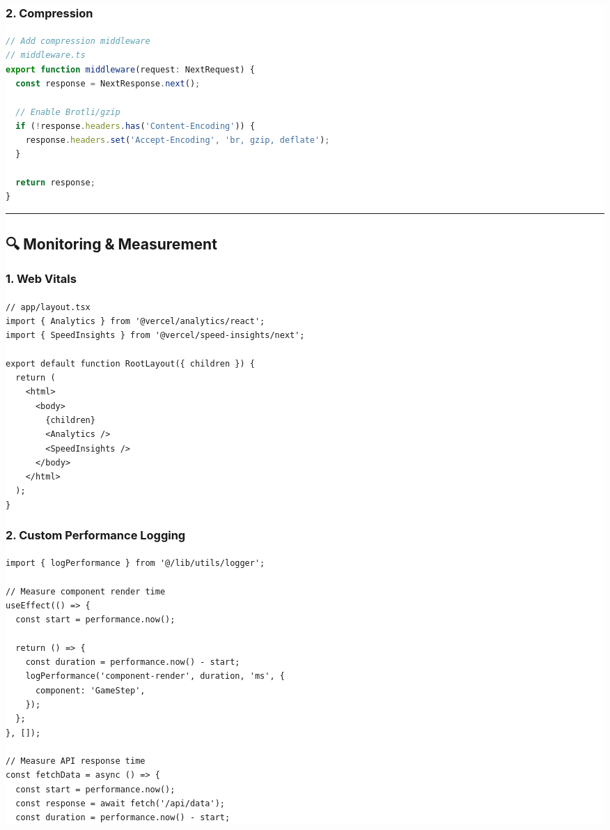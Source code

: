 ### 2. **Compression**

```typescript
// Add compression middleware
// middleware.ts
export function middleware(request: NextRequest) {
  const response = NextResponse.next();

  // Enable Brotli/gzip
  if (!response.headers.has('Content-Encoding')) {
    response.headers.set('Accept-Encoding', 'br, gzip, deflate');
  }

  return response;
}
```

---

## 🔍 Monitoring & Measurement

### 1. **Web Vitals**

```tsx
// app/layout.tsx
import { Analytics } from '@vercel/analytics/react';
import { SpeedInsights } from '@vercel/speed-insights/next';

export default function RootLayout({ children }) {
  return (
    <html>
      <body>
        {children}
        <Analytics />
        <SpeedInsights />
      </body>
    </html>
  );
}
```

### 2. **Custom Performance Logging**

```tsx
import { logPerformance } from '@/lib/utils/logger';

// Measure component render time
useEffect(() => {
  const start = performance.now();

  return () => {
    const duration = performance.now() - start;
    logPerformance('component-render', duration, 'ms', {
      component: 'GameStep',
    });
  };
}, []);

// Measure API response time
const fetchData = async () => {
  const start = performance.now();
  const response = await fetch('/api/data');
  const duration = performance.now() - start;

```
